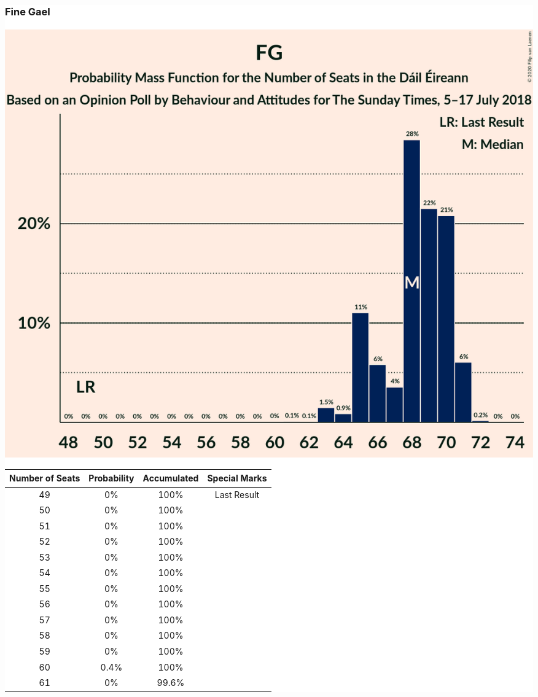 ### Fine Gael

![Graph with seats probability mass function not yet produced](2018-07-17-BehaviourandAttitudes-coalitions-seats-pmf-fg.png "Seats Probability Mass Function")

| Number of Seats | Probability | Accumulated | Special Marks |
|:---------------:|:-----------:|:-----------:|:-------------:|
| 49 | 0% | 100% | Last Result |
| 50 | 0% | 100% |  |
| 51 | 0% | 100% |  |
| 52 | 0% | 100% |  |
| 53 | 0% | 100% |  |
| 54 | 0% | 100% |  |
| 55 | 0% | 100% |  |
| 56 | 0% | 100% |  |
| 57 | 0% | 100% |  |
| 58 | 0% | 100% |  |
| 59 | 0% | 100% |  |
| 60 | 0.4% | 100% |  |
| 61 | 0% | 99.6% |  |